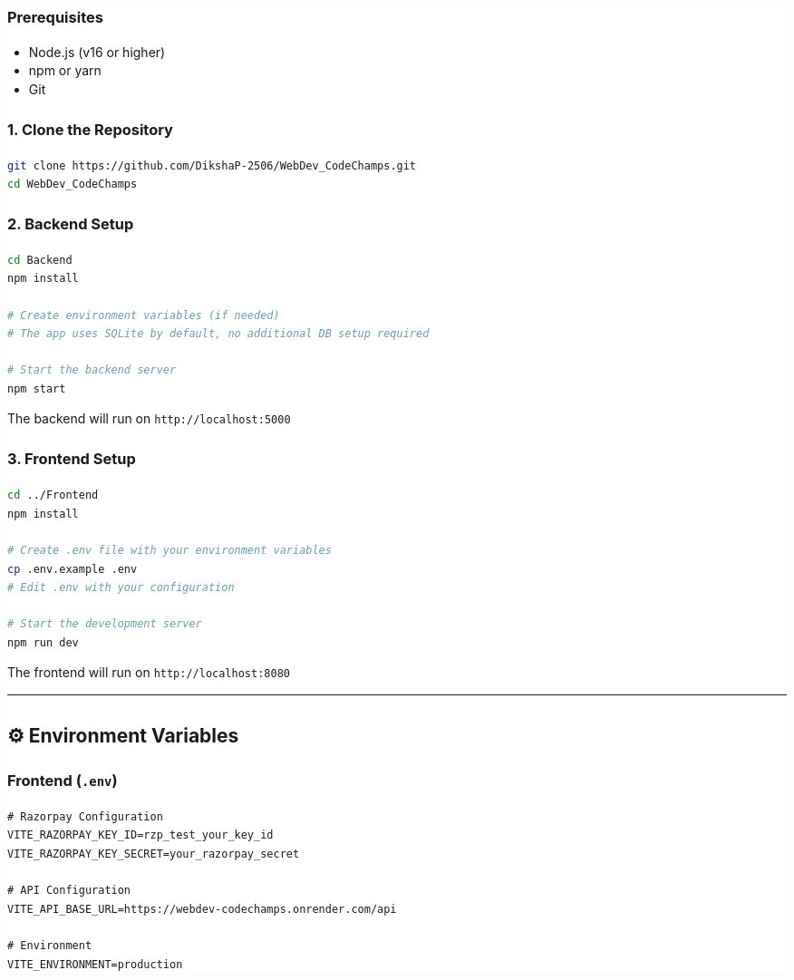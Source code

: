 ### Prerequisites
- Node.js (v16 or higher)
- npm or yarn
- Git

### 1. Clone the Repository
```bash
git clone https://github.com/DikshaP-2506/WebDev_CodeChamps.git
cd WebDev_CodeChamps
```

### 2. Backend Setup
```bash
cd Backend
npm install

# Create environment variables (if needed)
# The app uses SQLite by default, no additional DB setup required

# Start the backend server
npm start
```
The backend will run on `http://localhost:5000`

### 3. Frontend Setup
```bash
cd ../Frontend
npm install

# Create .env file with your environment variables
cp .env.example .env
# Edit .env with your configuration

# Start the development server
npm run dev
```
The frontend will run on `http://localhost:8080`

---

## ⚙️ Environment Variables

### Frontend (`.env`)
```env
# Razorpay Configuration
VITE_RAZORPAY_KEY_ID=rzp_test_your_key_id
VITE_RAZORPAY_KEY_SECRET=your_razorpay_secret

# API Configuration
VITE_API_BASE_URL=https://webdev-codechamps.onrender.com/api

# Environment
VITE_ENVIRONMENT=production
```
